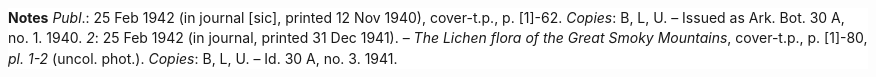 **Notes**
*Publ*.: 25 Feb 1942 (in journal \[sic\], printed 12 Nov 1940), cover-t.p., p. \[1\]-62. *Copies*: B, L, U. – Issued as Ark. Bot. 30 A, no. 1. 1940.
*2*: 25 Feb 1942 (in journal, printed 31 Dec 1941). – *The Lichen flora of the Great Smoky Mountains*, cover-t.p., p. \[1\]-80, *pl. 1-2* (uncol. phot.). *Copies*: B, L, U. – Id. 30 A, no. 3. 1941.

